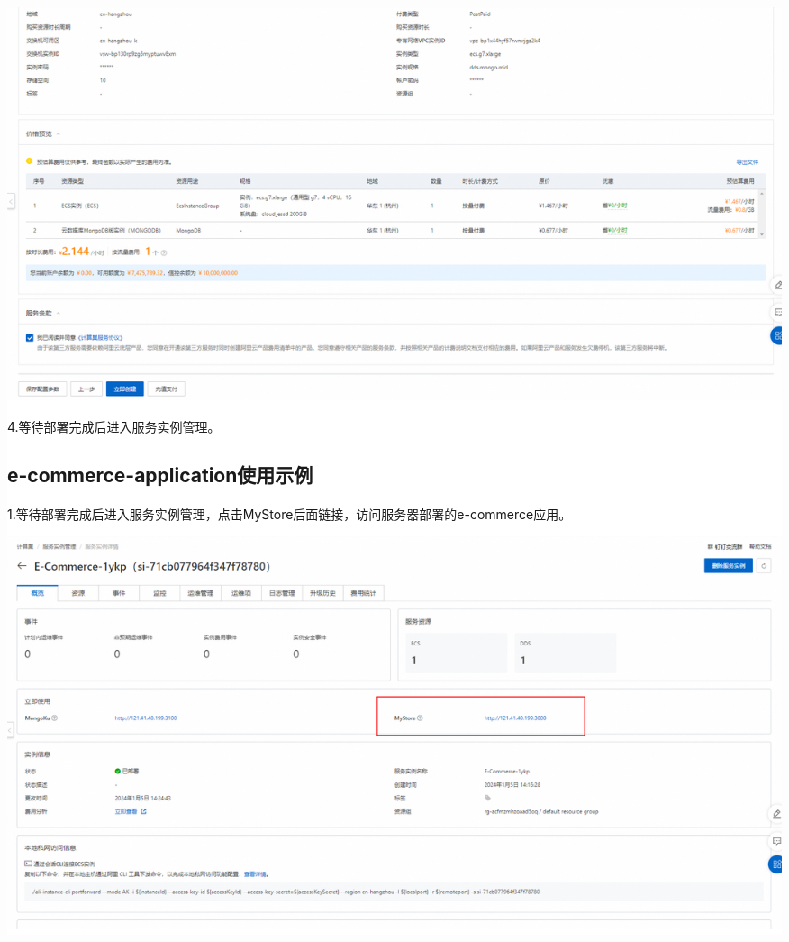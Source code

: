 ![image.png](4.png)

4.等待部署完成后进入服务实例管理。

## e-commerce-application使用示例

1.等待部署完成后进入服务实例管理，点击MyStore后面链接，访问服务器部署的e-commerce应用。

![image.png](5.png)